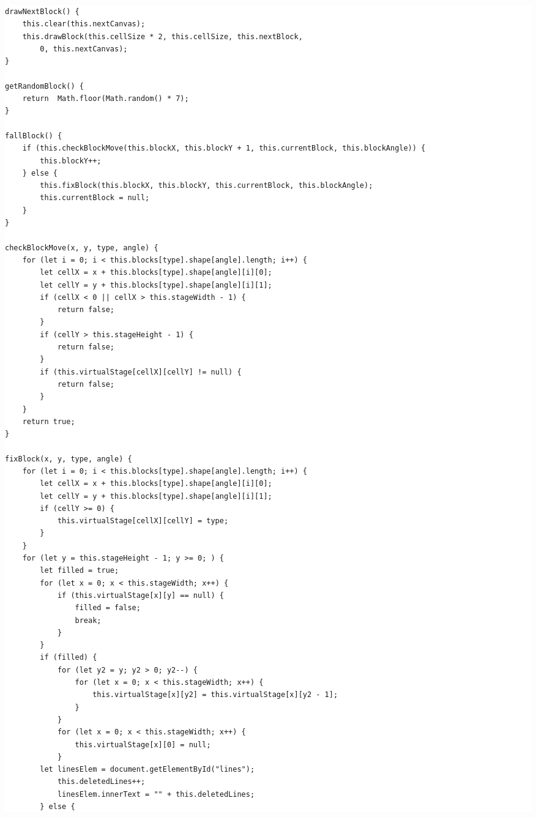     drawNextBlock() {
        this.clear(this.nextCanvas);
        this.drawBlock(this.cellSize * 2, this.cellSize, this.nextBlock,
            0, this.nextCanvas);
    }

    getRandomBlock() {
        return  Math.floor(Math.random() * 7);
    }

    fallBlock() {
        if (this.checkBlockMove(this.blockX, this.blockY + 1, this.currentBlock, this.blockAngle)) {
            this.blockY++;
        } else {
            this.fixBlock(this.blockX, this.blockY, this.currentBlock, this.blockAngle);
            this.currentBlock = null;
        }
    }

    checkBlockMove(x, y, type, angle) {
        for (let i = 0; i < this.blocks[type].shape[angle].length; i++) {
            let cellX = x + this.blocks[type].shape[angle][i][0];
            let cellY = y + this.blocks[type].shape[angle][i][1];
            if (cellX < 0 || cellX > this.stageWidth - 1) {
                return false;
            }
            if (cellY > this.stageHeight - 1) {
                return false;
            }
            if (this.virtualStage[cellX][cellY] != null) {
                return false;
            }
        }
        return true;
    }

    fixBlock(x, y, type, angle) {
        for (let i = 0; i < this.blocks[type].shape[angle].length; i++) {
            let cellX = x + this.blocks[type].shape[angle][i][0];
            let cellY = y + this.blocks[type].shape[angle][i][1];
            if (cellY >= 0) {
                this.virtualStage[cellX][cellY] = type;
            }
        }
        for (let y = this.stageHeight - 1; y >= 0; ) {
            let filled = true;
            for (let x = 0; x < this.stageWidth; x++) {
                if (this.virtualStage[x][y] == null) {
                    filled = false;
                    break;
                }
            }
            if (filled) {
                for (let y2 = y; y2 > 0; y2--) {
                    for (let x = 0; x < this.stageWidth; x++) {
                        this.virtualStage[x][y2] = this.virtualStage[x][y2 - 1];
                    }
                }
                for (let x = 0; x < this.stageWidth; x++) {
                    this.virtualStage[x][0] = null;
                }
            let linesElem = document.getElementById("lines");
                this.deletedLines++;
                linesElem.innerText = "" + this.deletedLines;
            } else {